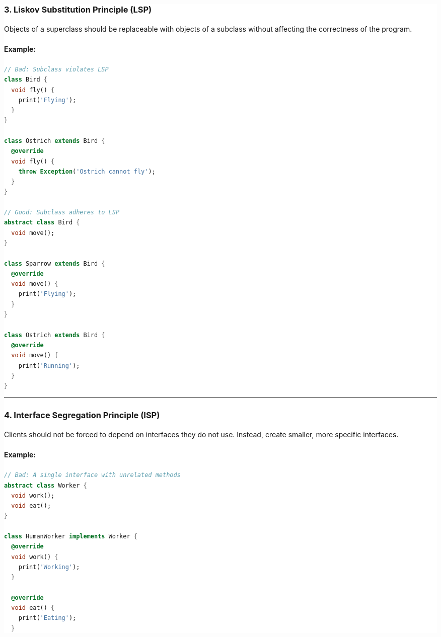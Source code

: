 ### **3. Liskov Substitution Principle (LSP)**
Objects of a superclass should be replaceable with objects of a subclass without affecting the correctness of the program.

#### Example:
```dart
// Bad: Subclass violates LSP
class Bird {
  void fly() {
    print('Flying');
  }
}

class Ostrich extends Bird {
  @override
  void fly() {
    throw Exception('Ostrich cannot fly');
  }
}

// Good: Subclass adheres to LSP
abstract class Bird {
  void move();
}

class Sparrow extends Bird {
  @override
  void move() {
    print('Flying');
  }
}

class Ostrich extends Bird {
  @override
  void move() {
    print('Running');
  }
}
```

---

### **4. Interface Segregation Principle (ISP)**
Clients should not be forced to depend on interfaces they do not use. Instead, create smaller, more specific interfaces.

#### Example:
```dart
// Bad: A single interface with unrelated methods
abstract class Worker {
  void work();
  void eat();
}

class HumanWorker implements Worker {
  @override
  void work() {
    print('Working');
  }

  @override
  void eat() {
    print('Eating');
  }
```